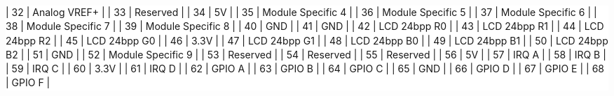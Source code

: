 | 32            | Analog VREF+                  |
| 33            | Reserved                      |
| 34            | 5V                            |
| 35            | Module Specific 4             |
| 36            | Module Specific 5             |
| 37            | Module Specific 6             |
| 38            | Module Specific 7             |
| 39            | Module Specific 8             |
| 40            | GND                           |
| 41            | GND                           |
| 42            | LCD 24bpp R0                  |
| 43            | LCD 24bpp R1                  |
| 44            | LCD 24bpp R2                  |
| 45            | LCD 24bpp G0                  |
| 46            | 3.3V                          |
| 47            | LCD 24bpp G1                  |
| 48            | LCD 24bpp B0                  |
| 49            | LCD 24bpp B1                  |
| 50            | LCD 24bpp B2                  |
| 51            | GND                           |
| 52            | Module Specific 9             |
| 53            | Reserved                      |
| 54            | Reserved                      |
| 55            | Reserved                      |
| 56            | 5V                            |
| 57            | IRQ A                         |
| 58            | IRQ B                         |
| 59            | IRQ C                         |
| 60            | 3.3V                          |
| 61            | IRQ D                         |
| 62            | GPIO A                        |
| 63            | GPIO B                        |
| 64            | GPIO C                        |
| 65            | GND                           |
| 66            | GPIO D                        |
| 67            | GPIO E                        |
| 68            | GPIO F                        |
